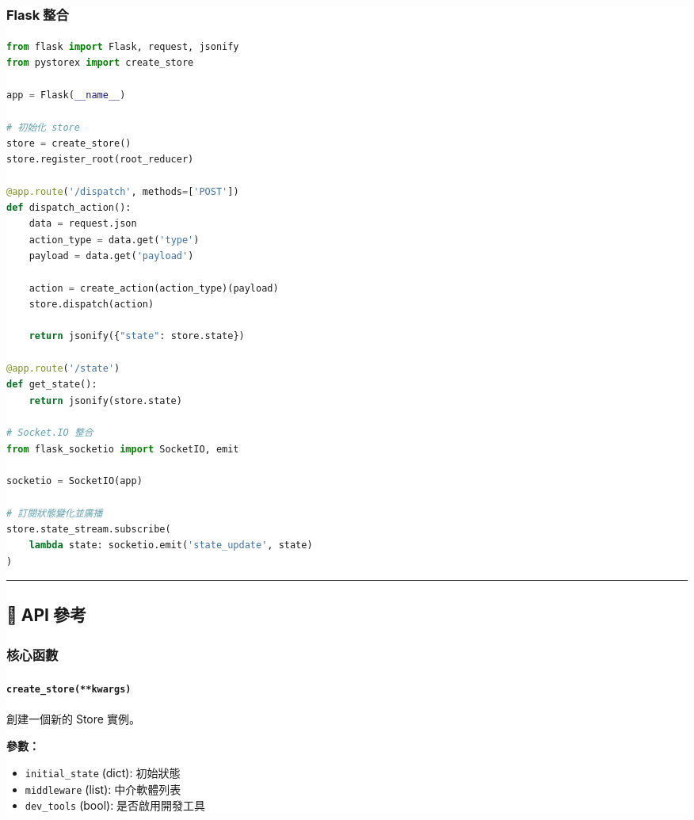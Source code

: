 ### Flask 整合

```python
from flask import Flask, request, jsonify
from pystorex import create_store

app = Flask(__name__)

# 初始化 store
store = create_store()
store.register_root(root_reducer)

@app.route('/dispatch', methods=['POST'])
def dispatch_action():
    data = request.json
    action_type = data.get('type')
    payload = data.get('payload')

    action = create_action(action_type)(payload)
    store.dispatch(action)

    return jsonify({"state": store.state})

@app.route('/state')
def get_state():
    return jsonify(store.state)

# Socket.IO 整合
from flask_socketio import SocketIO, emit

socketio = SocketIO(app)

# 訂閱狀態變化並廣播
store.state_stream.subscribe(
    lambda state: socketio.emit('state_update', state)
)
```

---

## 📖 API 參考

### 核心函數

#### `create_store(**kwargs)`
創建一個新的 Store 實例。

**參數：**
- `initial_state` (dict): 初始狀態
- `middleware` (list): 中介軟體列表
- `dev_tools` (bool): 是否啟用開發工具
